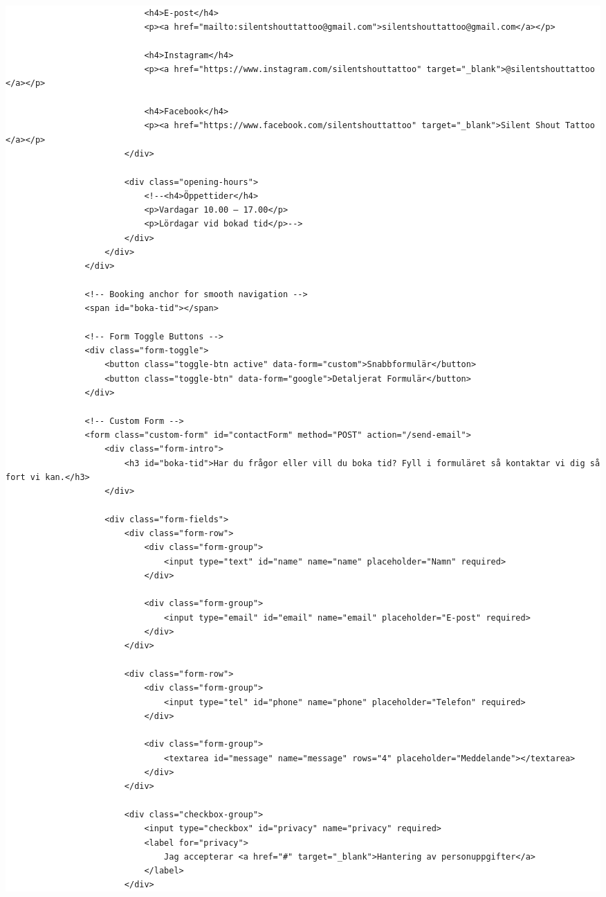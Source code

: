                                <h4>E-post</h4>
                                <p><a href="mailto:silentshouttattoo@gmail.com">silentshouttattoo@gmail.com</a></p>

                                <h4>Instagram</h4>
                                <p><a href="https://www.instagram.com/silentshouttattoo" target="_blank">@silentshouttattoo</a></p>

                                <h4>Facebook</h4>
                                <p><a href="https://www.facebook.com/silentshouttattoo" target="_blank">Silent Shout Tattoo</a></p>
                            </div>

                            <div class="opening-hours">
                                <!--<h4>Öppettider</h4>
                                <p>Vardagar 10.00 — 17.00</p>
                                <p>Lördagar vid bokad tid</p>-->
                            </div>
                        </div>
                    </div>

                    <!-- Booking anchor for smooth navigation -->
                    <span id="boka-tid"></span>

                    <!-- Form Toggle Buttons -->
                    <div class="form-toggle">
                        <button class="toggle-btn active" data-form="custom">Snabbformulär</button>
                        <button class="toggle-btn" data-form="google">Detaljerat Formulär</button>
                    </div>

                    <!-- Custom Form -->
                    <form class="custom-form" id="contactForm" method="POST" action="/send-email">
                        <div class="form-intro">
                            <h3 id="boka-tid">Har du frågor eller vill du boka tid? Fyll i formuläret så kontaktar vi dig så fort vi kan.</h3>
                        </div>

                        <div class="form-fields">
                            <div class="form-row">
                                <div class="form-group">
                                    <input type="text" id="name" name="name" placeholder="Namn" required>
                                </div>

                                <div class="form-group">
                                    <input type="email" id="email" name="email" placeholder="E-post" required>
                                </div>
                            </div>

                            <div class="form-row">
                                <div class="form-group">
                                    <input type="tel" id="phone" name="phone" placeholder="Telefon" required>
                                </div>

                                <div class="form-group">
                                    <textarea id="message" name="message" rows="4" placeholder="Meddelande"></textarea>
                                </div>
                            </div>

                            <div class="checkbox-group">
                                <input type="checkbox" id="privacy" name="privacy" required>
                                <label for="privacy">
                                    Jag accepterar <a href="#" target="_blank">Hantering av personuppgifter</a>
                                </label>
                            </div>
